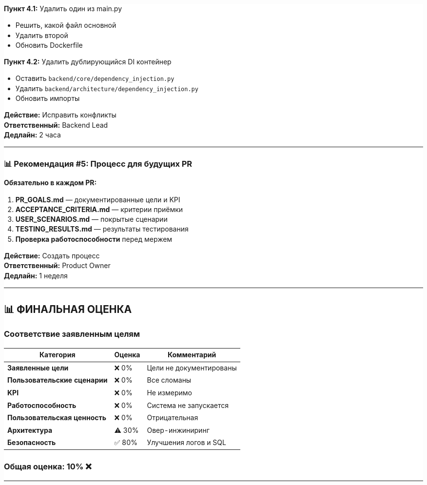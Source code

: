 **Пункт 4.1:** Удалить один из main.py
- Решить, какой файл основной
- Удалить второй
- Обновить Dockerfile

**Пункт 4.2:** Удалить дублирующийся DI контейнер
- Оставить `backend/core/dependency_injection.py`
- Удалить `backend/architecture/dependency_injection.py`
- Обновить импорты

**Действие:** Исправить конфликты  
**Ответственный:** Backend Lead  
**Дедлайн:** 2 часа

---

### 📊 Рекомендация #5: Процесс для будущих PR

**Обязательно в каждом PR:**
1. **PR_GOALS.md** — документированные цели и KPI
2. **ACCEPTANCE_CRITERIA.md** — критерии приёмки
3. **USER_SCENARIOS.md** — покрытые сценарии
4. **TESTING_RESULTS.md** — результаты тестирования
5. **Проверка работоспособности** перед мержем

**Действие:** Создать процесс  
**Ответственный:** Product Owner  
**Дедлайн:** 1 неделя

---

## 📊 ФИНАЛЬНАЯ ОЦЕНКА

### Соответствие заявленным целям

| Категория | Оценка | Комментарий |
|-----------|--------|-------------|
| **Заявленные цели** | ❌ 0% | Цели не документированы |
| **Пользовательские сценарии** | ❌ 0% | Все сломаны |
| **KPI** | ❌ 0% | Не измеримо |
| **Работоспособность** | ❌ 0% | Система не запускается |
| **Пользовательская ценность** | ❌ 0% | Отрицательная |
| **Архитектура** | ⚠️ 30% | Овер-инжиниринг |
| **Безопасность** | ✅ 80% | Улучшения логов и SQL |

### Общая оценка: **10%** ❌

---
